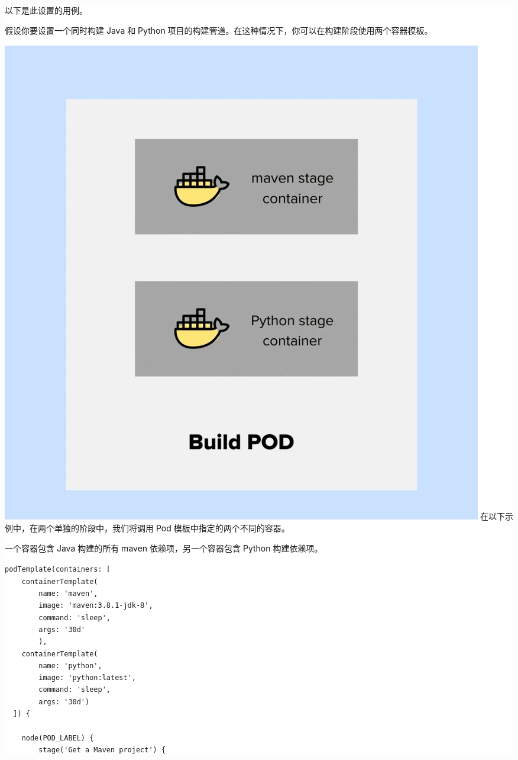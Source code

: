 以下是此设置的用例。

假设你要设置一个同时构建 Java 和 Python 项目的构建管道。在这种情况下，你可以在构建阶段使用两个容器模板。

![](image-149.png)
在以下示例中，在两个单独的阶段中，我们将调用 Pod 模板中指定的两个不同的容器。

一个容器包含 Java 构建的所有 maven 依赖项，另一个容器包含 Python 构建依赖项。
```
podTemplate(containers: [
    containerTemplate(
        name: 'maven', 
        image: 'maven:3.8.1-jdk-8', 
        command: 'sleep', 
        args: '30d'
        ),
    containerTemplate(
        name: 'python', 
        image: 'python:latest', 
        command: 'sleep', 
        args: '30d')
  ]) {

    node(POD_LABEL) {
        stage('Get a Maven project') {
```